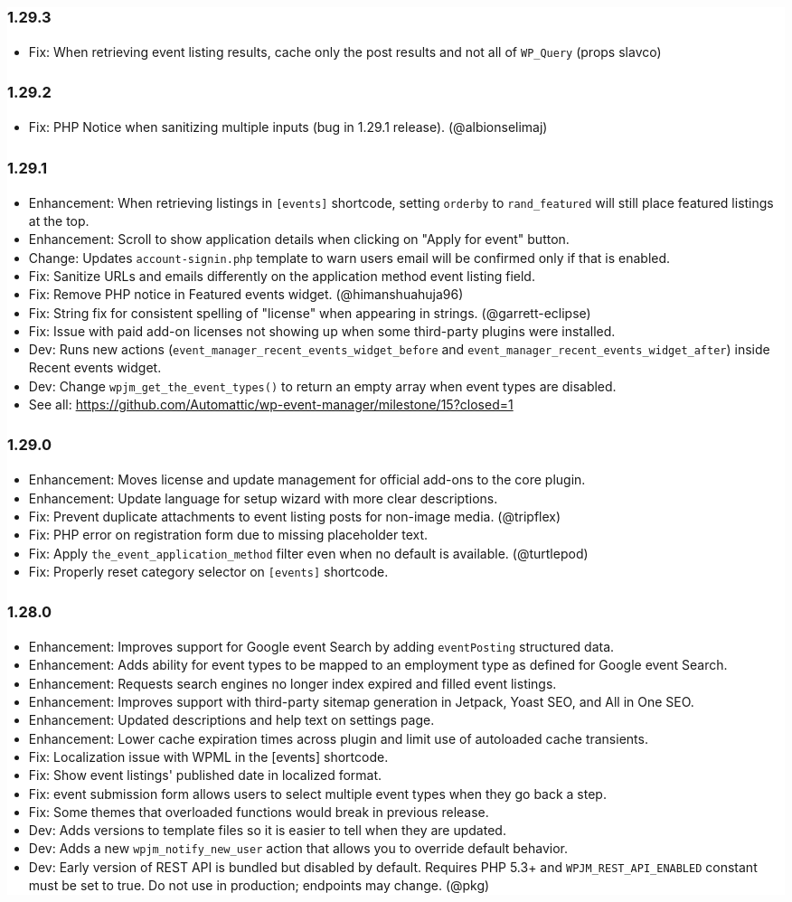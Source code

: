 ### 1.29.3 ###
* Fix: When retrieving event listing results, cache only the post results and not all of `WP_Query` (props slavco)

### 1.29.2 ###
* Fix: PHP Notice when sanitizing multiple inputs (bug in 1.29.1 release). (@albionselimaj)

### 1.29.1 ###
* Enhancement: When retrieving listings in `[events]` shortcode, setting `orderby` to `rand_featured` will still place featured listings at the top.
* Enhancement: Scroll to show application details when clicking on "Apply for event" button.
* Change: Updates `account-signin.php` template to warn users email will be confirmed only if that is enabled.
* Fix: Sanitize URLs and emails differently on the application method event listing field.
* Fix: Remove PHP notice in Featured events widget. (@himanshuahuja96)
* Fix: String fix for consistent spelling of "license" when appearing in strings. (@garrett-eclipse)
* Fix: Issue with paid add-on licenses not showing up when some third-party plugins were installed.
* Dev: Runs new actions (`event_manager_recent_events_widget_before` and `event_manager_recent_events_widget_after`) inside Recent events widget.
* Dev: Change `wpjm_get_the_event_types()` to return an empty array when event types are disabled.
* See all: https://github.com/Automattic/wp-event-manager/milestone/15?closed=1

### 1.29.0 ###
* Enhancement: Moves license and update management for official add-ons to the core plugin.
* Enhancement: Update language for setup wizard with more clear descriptions.
* Fix: Prevent duplicate attachments to event listing posts for non-image media. (@tripflex)
* Fix: PHP error on registration form due to missing placeholder text.
* Fix: Apply `the_event_application_method` filter even when no default is available. (@turtlepod)
* Fix: Properly reset category selector on `[events]` shortcode.

### 1.28.0 ###
* Enhancement: Improves support for Google event Search by adding `eventPosting` structured data.
* Enhancement: Adds ability for event types to be mapped to an employment type as defined for Google event Search.
* Enhancement: Requests search engines no longer index expired and filled event listings.
* Enhancement: Improves support with third-party sitemap generation in Jetpack, Yoast SEO, and All in One SEO.
* Enhancement: Updated descriptions and help text on settings page.
* Enhancement: Lower cache expiration times across plugin and limit use of autoloaded cache transients.
* Fix: Localization issue with WPML in the [events] shortcode.
* Fix: Show event listings' published date in localized format.
* Fix: event submission form allows users to select multiple event types when they go back a step.
* Fix: Some themes that overloaded functions would break in previous release.
* Dev: Adds versions to template files so it is easier to tell when they are updated.
* Dev: Adds a new `wpjm_notify_new_user` action that allows you to override default behavior.
* Dev: Early version of REST API is bundled but disabled by default. Requires PHP 5.3+ and `WPJM_REST_API_ENABLED` constant must be set to true. Do not use in production; endpoints may change. (@pkg)
